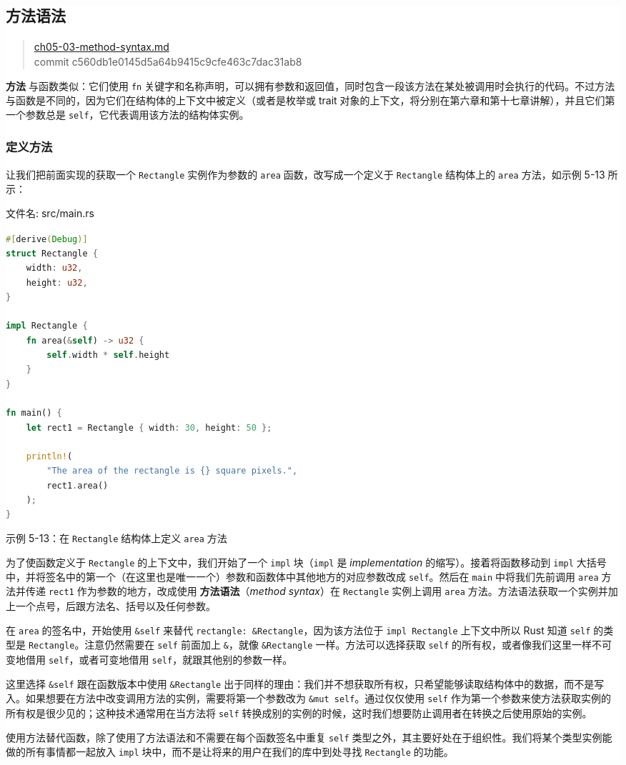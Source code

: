## 方法语法

> [ch05-03-method-syntax.md](https://github.com/rust-lang/book/blob/master/second-edition/src/ch05-03-method-syntax.md)
> <br>
> commit c560db1e0145d5a64b9415c9cfe463c7dac31ab8

**方法** 与函数类似：它们使用 `fn` 关键字和名称声明，可以拥有参数和返回值，同时包含一段该方法在某处被调用时会执行的代码。不过方法与函数是不同的，因为它们在结构体的上下文中被定义（或者是枚举或 trait 对象的上下文，将分别在第六章和第十七章讲解），并且它们第一个参数总是 `self`，它代表调用该方法的结构体实例。

### 定义方法

让我们把前面实现的获取一个 `Rectangle` 实例作为参数的 `area` 函数，改写成一个定义于 `Rectangle` 结构体上的 `area` 方法，如示例 5-13 所示：

<span class="filename">文件名: src/main.rs</span>

```rust
#[derive(Debug)]
struct Rectangle {
    width: u32,
    height: u32,
}

impl Rectangle {
    fn area(&self) -> u32 {
        self.width * self.height
    }
}

fn main() {
    let rect1 = Rectangle { width: 30, height: 50 };

    println!(
        "The area of the rectangle is {} square pixels.",
        rect1.area()
    );
}
```

<span class="caption">示例 5-13：在 `Rectangle` 结构体上定义 `area` 方法</span>

为了使函数定义于 `Rectangle` 的上下文中，我们开始了一个 `impl` 块（`impl` 是 *implementation* 的缩写）。接着将函数移动到 `impl` 大括号中，并将签名中的第一个（在这里也是唯一一个）参数和函数体中其他地方的对应参数改成 `self`。然后在 `main` 中将我们先前调用 `area` 方法并传递 `rect1` 作为参数的地方，改成使用 **方法语法**（*method syntax*）在 `Rectangle` 实例上调用 `area` 方法。方法语法获取一个实例并加上一个点号，后跟方法名、括号以及任何参数。

在 `area` 的签名中，开始使用 `&self` 来替代 `rectangle: &Rectangle`，因为该方法位于 `impl Rectangle` 上下文中所以 Rust 知道 `self` 的类型是 `Rectangle`。注意仍然需要在 `self` 前面加上 `&`，就像 `&Rectangle` 一样。方法可以选择获取 `self` 的所有权，或者像我们这里一样不可变地借用 `self`，或者可变地借用 `self`，就跟其他别的参数一样。

这里选择 `&self` 跟在函数版本中使用 `&Rectangle` 出于同样的理由：我们并不想获取所有权，只希望能够读取结构体中的数据，而不是写入。如果想要在方法中改变调用方法的实例，需要将第一个参数改为 `&mut self`。通过仅仅使用 `self` 作为第一个参数来使方法获取实例的所有权是很少见的；这种技术通常用在当方法将 `self` 转换成别的实例的时候，这时我们想要防止调用者在转换之后使用原始的实例。

使用方法替代函数，除了使用了方法语法和不需要在每个函数签名中重复 `self` 类型之外，其主要好处在于组织性。我们将某个类型实例能做的所有事情都一起放入 `impl` 块中，而不是让将来的用户在我们的库中到处寻找 `Rectangle` 的功能。
